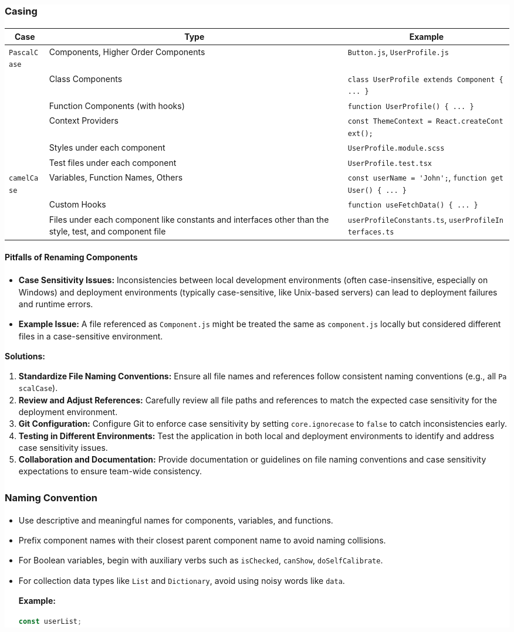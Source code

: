 ### Casing

| Case        | Type                                                                                                   | Example                                                  |
| ----------- | ------------------------------------------------------------------------------------------------------ | -------------------------------------------------------- |
| `PascalCase` | Components, Higher Order Components                                                                    | `Button.js`, `UserProfile.js`                            |
|             | Class Components                                                                                       | `class UserProfile extends Component { ... }`            |
|             | Function Components (with hooks)                                                                       | `function UserProfile() { ... }`                         |
|             | Context Providers                                                                                      | `const ThemeContext = React.createContext();`            |
|             | Styles under each component                                                                            | `UserProfile.module.scss`                                |
|             | Test files under each component                                                                        | `UserProfile.test.tsx`                                   |
| `camelCase` | Variables, Function Names, Others                                                                      | `const userName = 'John';`, `function getUser() { ... }` |
|             | Custom Hooks                                                                                           | `function useFetchData() { ... }`                        |
|             | Files under each component like constants and interfaces other than the style, test, and component file | `userProfileConstants.ts`, `userProfileInterfaces.ts`    |

#### Pitfalls of Renaming Components

- **Case Sensitivity Issues:** Inconsistencies between local development environments (often case-insensitive, especially on Windows) and deployment environments (typically case-sensitive, like Unix-based servers) can lead to deployment failures and runtime errors.
  
- **Example Issue:** A file referenced as `Component.js` might be treated the same as `component.js` locally but considered different files in a case-sensitive environment.

**Solutions:**

1. **Standardize File Naming Conventions:** Ensure all file names and references follow consistent naming conventions (e.g., all `PascalCase`).
2. **Review and Adjust References:** Carefully review all file paths and references to match the expected case sensitivity for the deployment environment.
3. **Git Configuration:** Configure Git to enforce case sensitivity by setting `core.ignorecase` to `false` to catch inconsistencies early.
4. **Testing in Different Environments:** Test the application in both local and deployment environments to identify and address case sensitivity issues.
5. **Collaboration and Documentation:** Provide documentation or guidelines on file naming conventions and case sensitivity expectations to ensure team-wide consistency.

### Naming Convention

- Use descriptive and meaningful names for components, variables, and functions.
- Prefix component names with their closest parent component name to avoid naming collisions.
- For Boolean variables, begin with auxiliary verbs such as `isChecked`, `canShow`, `doSelfCalibrate`.
- For collection data types like `List` and `Dictionary`, avoid using noisy words like `data`.

  **Example:**

  ```javascript
  const userList;
  ```
